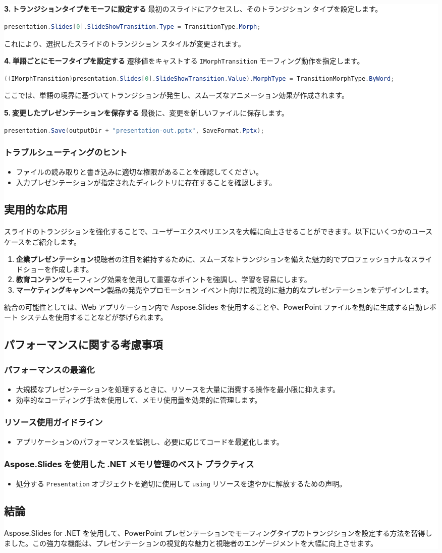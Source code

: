 **3. トランジションタイプをモーフに設定する**
最初のスライドにアクセスし、そのトランジション タイプを設定します。

```csharp
presentation.Slides[0].SlideShowTransition.Type = TransitionType.Morph;
```

これにより、選択したスライドのトランジション スタイルが変更されます。

**4. 単語ごとにモーフタイプを設定する**
遷移値をキャストする `IMorphTransition` モーフィング動作を指定します。

```csharp
((IMorphTransition)presentation.Slides[0].SlideShowTransition.Value).MorphType = TransitionMorphType.ByWord;
```

ここでは、単語の境界に基づいてトランジションが発生し、スムーズなアニメーション効果が作成されます。

**5. 変更したプレゼンテーションを保存する**
最後に、変更を新しいファイルに保存します。

```csharp
presentation.Save(outputDir + "presentation-out.pptx", SaveFormat.Pptx);
```

### トラブルシューティングのヒント
- ファイルの読み取りと書き込みに適切な権限があることを確認してください。
- 入力プレゼンテーションが指定されたディレクトリに存在することを確認します。

## 実用的な応用
スライドのトランジションを強化することで、ユーザーエクスペリエンスを大幅に向上させることができます。以下にいくつかのユースケースをご紹介します。
1. **企業プレゼンテーション**視聴者の注目を維持するために、スムーズなトランジションを備えた魅力的でプロフェッショナルなスライドショーを作成します。
2. **教育コンテンツ**モーフィング効果を使用して重要なポイントを強調し、学習を容易にします。
3. **マーケティングキャンペーン**製品の発売やプロモーション イベント向けに視覚的に魅力的なプレゼンテーションをデザインします。

統合の可能性としては、Web アプリケーション内で Aspose.Slides を使用することや、PowerPoint ファイルを動的に生成する自動レポート システムを使用することなどが挙げられます。

## パフォーマンスに関する考慮事項
### パフォーマンスの最適化
- 大規模なプレゼンテーションを処理するときに、リソースを大量に消費する操作を最小限に抑えます。
- 効率的なコーディング手法を使用して、メモリ使用量を効果的に管理します。

### リソース使用ガイドライン
- アプリケーションのパフォーマンスを監視し、必要に応じてコードを最適化します。

### Aspose.Slides を使用した .NET メモリ管理のベスト プラクティス
- 処分する `Presentation` オブジェクトを適切に使用して `using` リソースを速やかに解放するための声明。

## 結論
Aspose.Slides for .NET を使用して、PowerPoint プレゼンテーションでモーフィングタイプのトランジションを設定する方法を習得しました。この強力な機能は、プレゼンテーションの視覚的な魅力と視聴者のエンゲージメントを大幅に向上させます。
